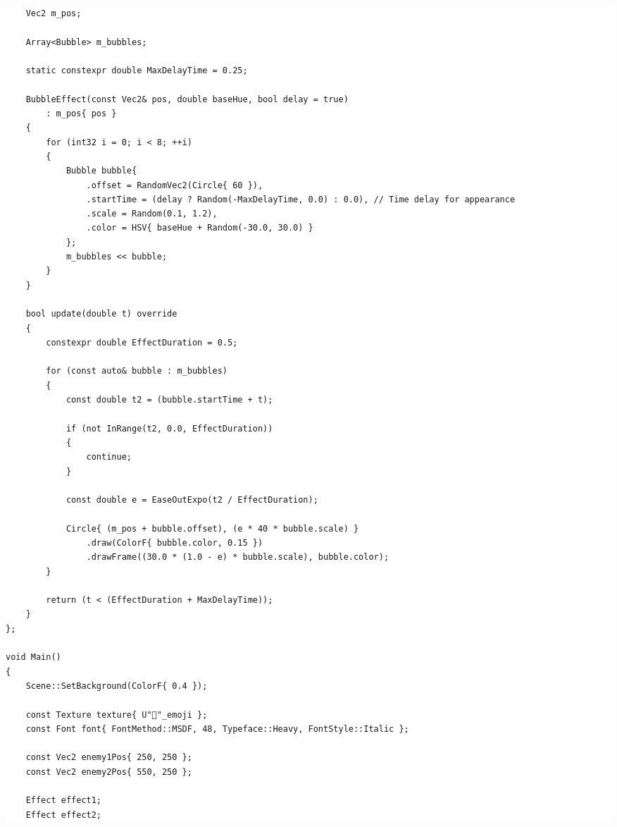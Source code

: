 		Vec2 m_pos;

		Array<Bubble> m_bubbles;

		static constexpr double MaxDelayTime = 0.25;

		BubbleEffect(const Vec2& pos, double baseHue, bool delay = true)
			: m_pos{ pos }
		{
			for (int32 i = 0; i < 8; ++i)
			{
				Bubble bubble{
					.offset = RandomVec2(Circle{ 60 }),
					.startTime = (delay ? Random(-MaxDelayTime, 0.0) : 0.0), // Time delay for appearance
					.scale = Random(0.1, 1.2),
					.color = HSV{ baseHue + Random(-30.0, 30.0) }
				};
				m_bubbles << bubble;
			}
		}

		bool update(double t) override
		{
			constexpr double EffectDuration = 0.5;

			for (const auto& bubble : m_bubbles)
			{
				const double t2 = (bubble.startTime + t);

				if (not InRange(t2, 0.0, EffectDuration))
				{
					continue;
				}

				const double e = EaseOutExpo(t2 / EffectDuration);

				Circle{ (m_pos + bubble.offset), (e * 40 * bubble.scale) }
					.draw(ColorF{ bubble.color, 0.15 })
					.drawFrame((30.0 * (1.0 - e) * bubble.scale), bubble.color);
			}

			return (t < (EffectDuration + MaxDelayTime));
		}
	};

	void Main()
	{
		Scene::SetBackground(ColorF{ 0.4 });

		const Texture texture{ U"🦖"_emoji };
		const Font font{ FontMethod::MSDF, 48, Typeface::Heavy, FontStyle::Italic };

		const Vec2 enemy1Pos{ 250, 250 };
		const Vec2 enemy2Pos{ 550, 250 };

		Effect effect1;
		Effect effect2;
